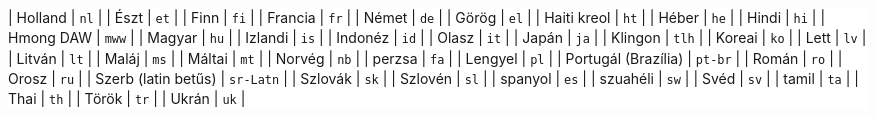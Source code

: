 | Holland      | `nl`          |
| Észt      | `et`          |
| Finn      | `fi`          |
| Francia      | `fr`          |
| Német      | `de`          |
| Görög      | `el`          |
| Haiti kreol      | `ht`          |
| Héber      | `he`          |
| Hindi      | `hi`          |
| Hmong DAW      | `mww`          |
| Magyar      | `hu`          |
| Izlandi    | `is`  |
| Indonéz      | `id`          |
| Olasz      | `it`          |
| Japán      | `ja`          |
| Klingon      | `tlh`          |
| Koreai      | `ko`          |
| Lett      | `lv`          |
| Litván      | `lt`          |
| Maláj      | `ms`          |
| Máltai      | `mt`          |
| Norvég      | `nb`          |
| perzsa      | `fa`          |
| Lengyel      | `pl`          |
| Portugál (Brazília)     | `pt-br`          |
| Román      | `ro`          |
| Orosz      | `ru`          |
| Szerb (latin betűs)      | `sr-Latn`          |
| Szlovák     | `sk`          |
| Szlovén      | `sl`          |
| spanyol      | `es`          |
| szuahéli      | `sw`          |
| Svéd      | `sv`          |
| tamil      | `ta`          |
| Thai      | `th`          |
| Török      | `tr`          |
| Ukrán      | `uk`          |